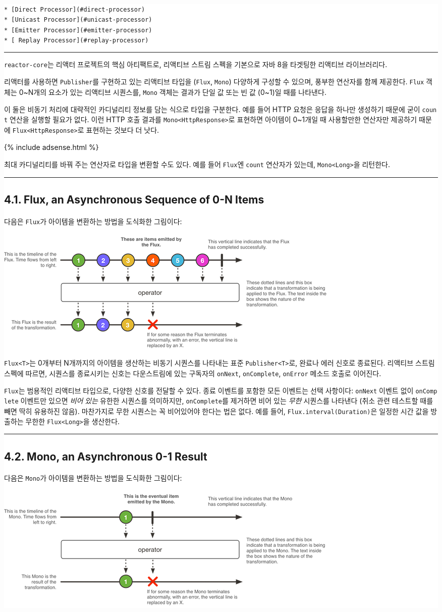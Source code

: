    * [Direct Processor](#direct-processor)
    * [Unicast Processor](#unicast-processor)
    * [Emitter Processor](#emitter-processor)
    * [ Replay Processor](#replay-processor)

---

`reactor-core`는 리액터 프로젝트의 핵심 아티팩트로, 리액티브 스트림 스펙을 기본으로 자바 8을 타겟팅한 리액티브 라이브러리다.

리액터를 사용하면 `Publisher`를 구현하고 있는 리액티브 타입을 (`Flux`, `Mono`) 다양하게 구성할 수 있으며, 풍부한 연산자를 함께 제공한다. `Flux` 객체는 0~N개의 요소가 있는 리액티브 시퀀스를, `Mono` 객체는 결과가 단일 값 또는 빈 값 (0~1)일 때를 나타낸다.

이 둘은 비동기 처리에 대략적인 카디널리티 정보를 담는 식으로 타입을 구분한다. 예를 들어 HTTP 요청은 응답을 하나만 생성하기 때문에 굳이 `count` 연산을 실행할 필요가 없다. 이런 HTTP 호출 결과를 `Mono<HttpResponse>`로 표현하면 아이템이 0~1개일 때 사용할만한 연산자만 제공하기 때문에 `Flux<HttpResponse>`로 표현하는 것보다 더 낫다.

{% include adsense.html %}

최대 카디널리티를 바꿔 주는 연산자로 타입을 변환할 수도 있다. 예를 들어 `Flux`엔 `count` 연산자가 있는데, `Mono<Long>`을 리턴한다.

---

## 4.1. Flux, an Asynchronous Sequence of 0-N Items

다음은 `Flux`가 아이템을 변환하는 방법을 도식화한 그림이다:

![Flux](./../../images/reactorcore/flux.png)

`Flux<T>`는 0개부터 N개까지의 아이템을 생산하는 비동기 시퀀스를 나타내는 표준 `Publisher<T>`로, 완료나 에러 신호로 종료된다. 리액티브 스트림 스펙에 따르면, 시퀀스를 종료시키는 신호는 다운스트림에 있는 구독자의 `onNext`, `onComplete`, `onError` 메소드 호출로 이어진다.

`Flux`는 범용적인 리액티브 타입으로, 다양한 신호를 전달할 수 있다. 종료 이벤트를 포함한 모든 이벤트는 선택 사항이다: `onNext` 이벤트 없이 `onComplete` 이벤트만 있으면 *비어 있는* 유한한 시퀀스를 의미하지만, `onComplete`를 제거하면 비어 있는 *무한* 시퀀스를 나타낸다 (취소 관련 테스트할 때를 빼면 딱히 유용하진 않음). 마찬가지로 무한 시퀀스는 꼭 비어있어야 한다는 법은 없다. 예를 들어, `Flux.interval(Duration)`은 일정한 시간 값을 방출하는 무한한 `Flux<Long>`을 생산한다.

---

## 4.2. Mono, an Asynchronous 0-1 Result

다음은 `Mono`가 아이템을 변환하는 방법을 도식화한 그림이다:

![Mono](./../../images/reactorcore/mono.png)
